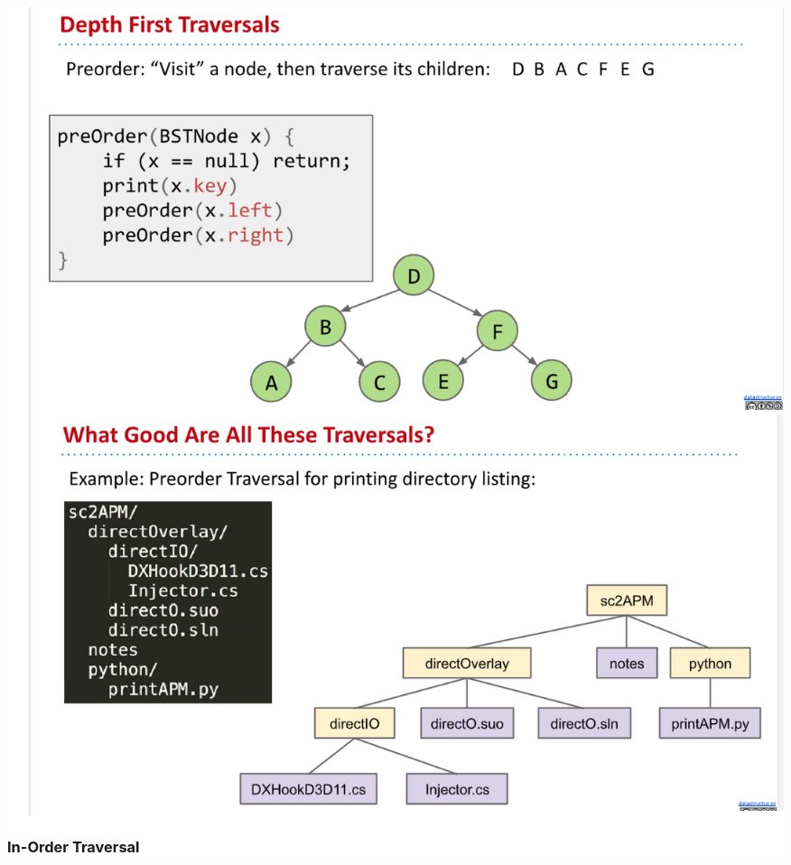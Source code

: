 > ![image.png](./Graphs_Traversals.assets/20230415_1816399131.png)![image.png](./Graphs_Traversals.assets/20230415_1816395573.png)



### In-Order Traversal